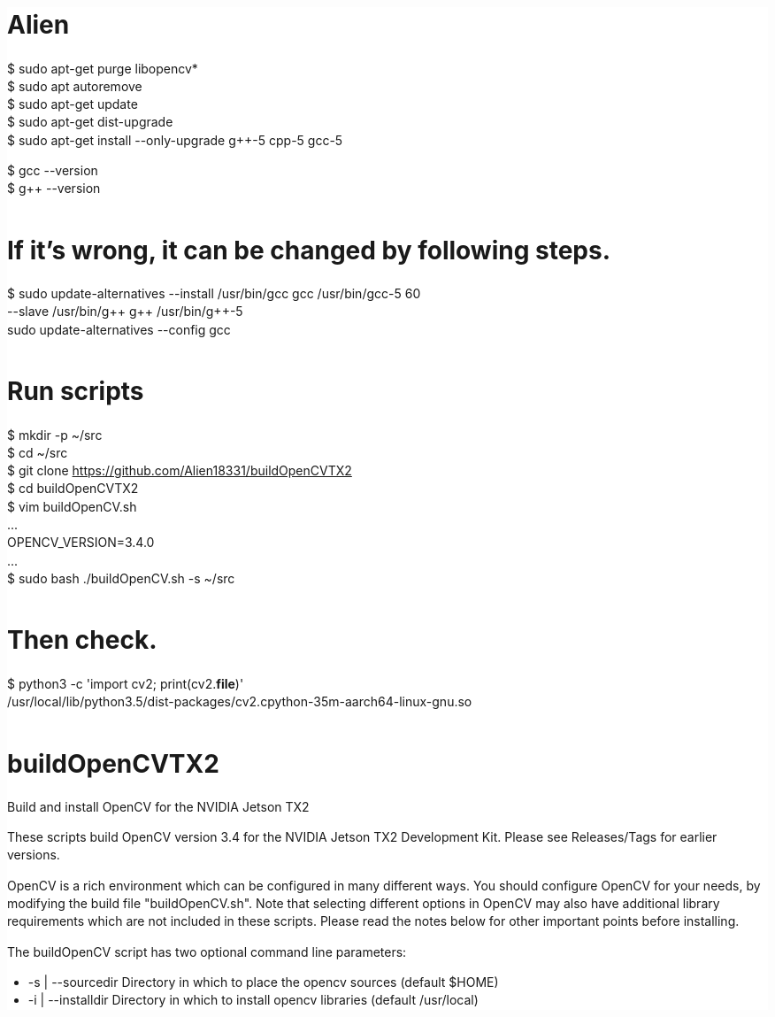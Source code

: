 # Alien   
$ sudo apt-get purge libopencv*   
$ sudo apt autoremove   
$ sudo apt-get update   
$ sudo apt-get dist-upgrade   
$ sudo apt-get install --only-upgrade g++-5 cpp-5 gcc-5   
   
$ gcc --version   
$ g++ --version   
   
# If it’s wrong, it can be changed by following steps.   
   
$ sudo update-alternatives --install /usr/bin/gcc gcc /usr/bin/gcc-5 60 \
                         --slave /usr/bin/g++ g++ /usr/bin/g++-5    
sudo update-alternatives --config gcc  
   
# Run scripts   
$ mkdir -p ~/src   
$ cd ~/src   
$ git clone https://github.com/Alien18331/buildOpenCVTX2   
$ cd buildOpenCVTX2   
$ vim buildOpenCV.sh   
...   
OPENCV_VERSION=3.4.0   
...   
$ sudo bash ./buildOpenCV.sh -s ~/src   
   
# Then check.   
$ python3 -c 'import cv2; print(cv2.__file__)'   
/usr/local/lib/python3.5/dist-packages/cv2.cpython-35m-aarch64-linux-gnu.so   
   
# buildOpenCVTX2
Build and install OpenCV for the NVIDIA Jetson TX2

These scripts build OpenCV version 3.4 for the NVIDIA Jetson TX2 Development Kit. Please see Releases/Tags for earlier versions.

OpenCV is a rich environment which can be configured in many different ways. You should configure OpenCV for your needs, by modifying the build file "buildOpenCV.sh". Note that selecting different options in OpenCV may also have additional library requirements which are not included in these scripts. Please read the notes below for other important points before installing.

The buildOpenCV script has two optional command line parameters:

<ul>
<li>-s | --sourcedir   Directory in which to place the opencv sources (default $HOME)</li>
<li>-i | --installdir  Directory in which to install opencv libraries (default /usr/local)</li>
</ul>
